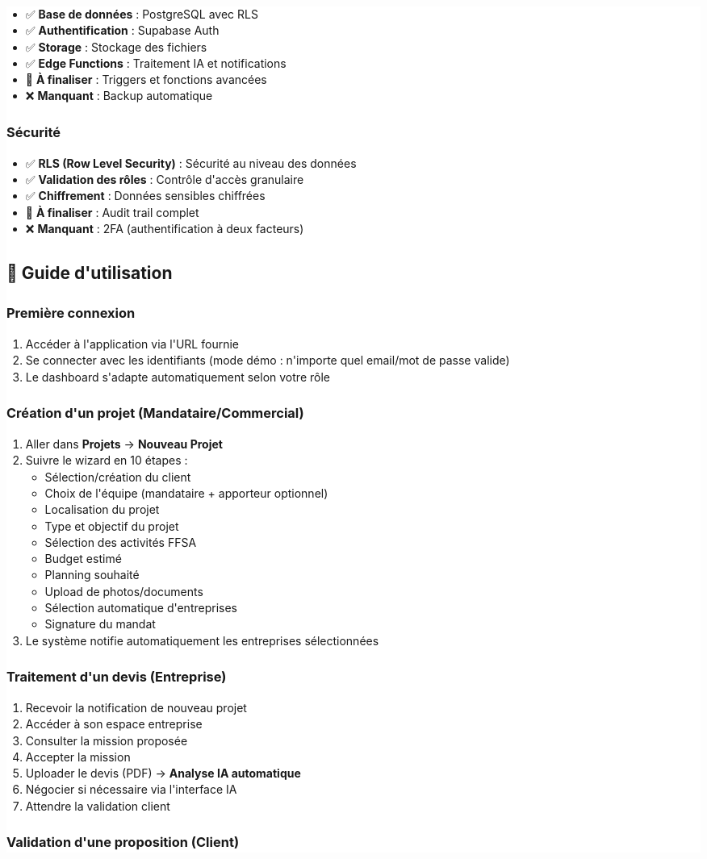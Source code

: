 - ✅ **Base de données** : PostgreSQL avec RLS
- ✅ **Authentification** : Supabase Auth
- ✅ **Storage** : Stockage des fichiers
- ✅ **Edge Functions** : Traitement IA et notifications
- 🔄 **À finaliser** : Triggers et fonctions avancées
- ❌ **Manquant** : Backup automatique

### **Sécurité**

- ✅ **RLS (Row Level Security)** : Sécurité au niveau des données
- ✅ **Validation des rôles** : Contrôle d'accès granulaire
- ✅ **Chiffrement** : Données sensibles chiffrées
- 🔄 **À finaliser** : Audit trail complet
- ❌ **Manquant** : 2FA (authentification à deux facteurs)

## 📱 Guide d'utilisation

### **Première connexion**

1. Accéder à l'application via l'URL fournie
2. Se connecter avec les identifiants (mode démo : n'importe quel email/mot de passe valide)
3. Le dashboard s'adapte automatiquement selon votre rôle

### **Création d'un projet (Mandataire/Commercial)**

1. Aller dans **Projets** → **Nouveau Projet**
2. Suivre le wizard en 10 étapes :
   - Sélection/création du client
   - Choix de l'équipe (mandataire + apporteur optionnel)
   - Localisation du projet
   - Type et objectif du projet
   - Sélection des activités FFSA
   - Budget estimé
   - Planning souhaité
   - Upload de photos/documents
   - Sélection automatique d'entreprises
   - Signature du mandat
3. Le système notifie automatiquement les entreprises sélectionnées

### **Traitement d'un devis (Entreprise)**

1. Recevoir la notification de nouveau projet
2. Accéder à son espace entreprise
3. Consulter la mission proposée
4. Accepter la mission
5. Uploader le devis (PDF) → **Analyse IA automatique**
6. Négocier si nécessaire via l'interface IA
7. Attendre la validation client

### **Validation d'une proposition (Client)**
